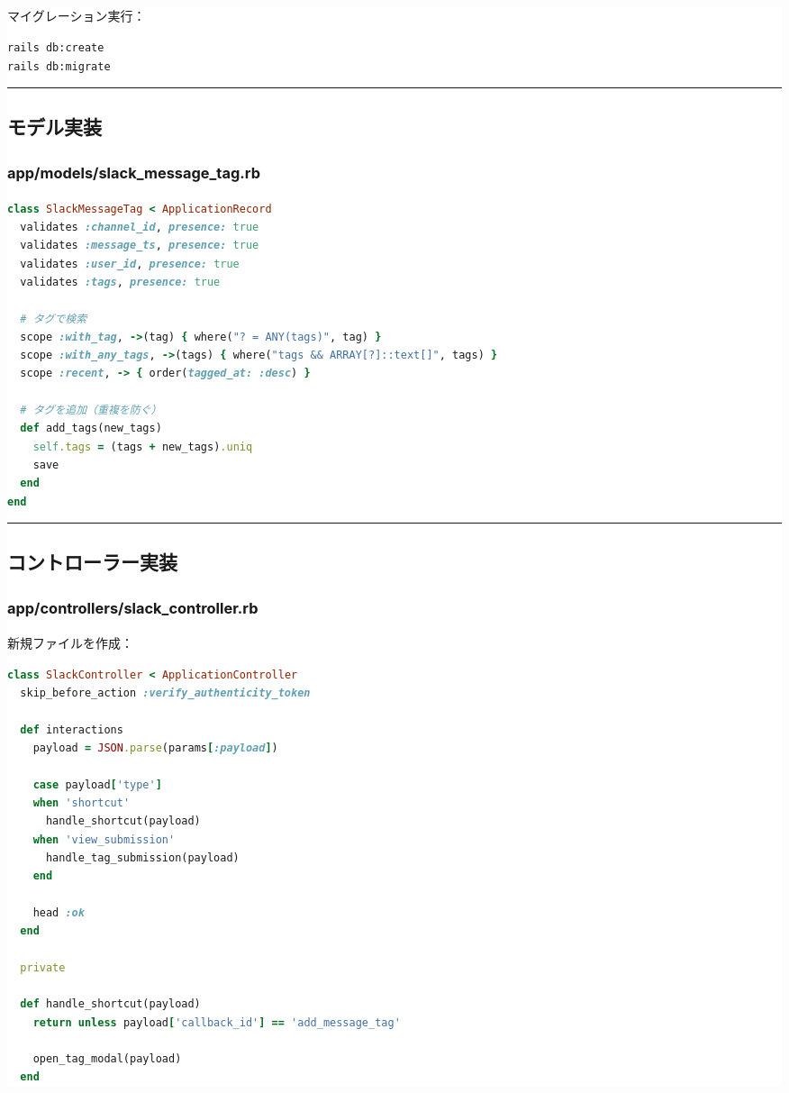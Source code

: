 マイグレーション実行：
```bash
rails db:create
rails db:migrate
```

---

## モデル実装

### app/models/slack_message_tag.rb

```ruby
class SlackMessageTag < ApplicationRecord
  validates :channel_id, presence: true
  validates :message_ts, presence: true
  validates :user_id, presence: true
  validates :tags, presence: true

  # タグで検索
  scope :with_tag, ->(tag) { where("? = ANY(tags)", tag) }
  scope :with_any_tags, ->(tags) { where("tags && ARRAY[?]::text[]", tags) }
  scope :recent, -> { order(tagged_at: :desc) }

  # タグを追加（重複を防ぐ）
  def add_tags(new_tags)
    self.tags = (tags + new_tags).uniq
    save
  end
end
```

---

## コントローラー実装

### app/controllers/slack_controller.rb

新規ファイルを作成：

```ruby
class SlackController < ApplicationController
  skip_before_action :verify_authenticity_token

  def interactions
    payload = JSON.parse(params[:payload])

    case payload['type']
    when 'shortcut'
      handle_shortcut(payload)
    when 'view_submission'
      handle_tag_submission(payload)
    end

    head :ok
  end

  private

  def handle_shortcut(payload)
    return unless payload['callback_id'] == 'add_message_tag'

    open_tag_modal(payload)
  end

```